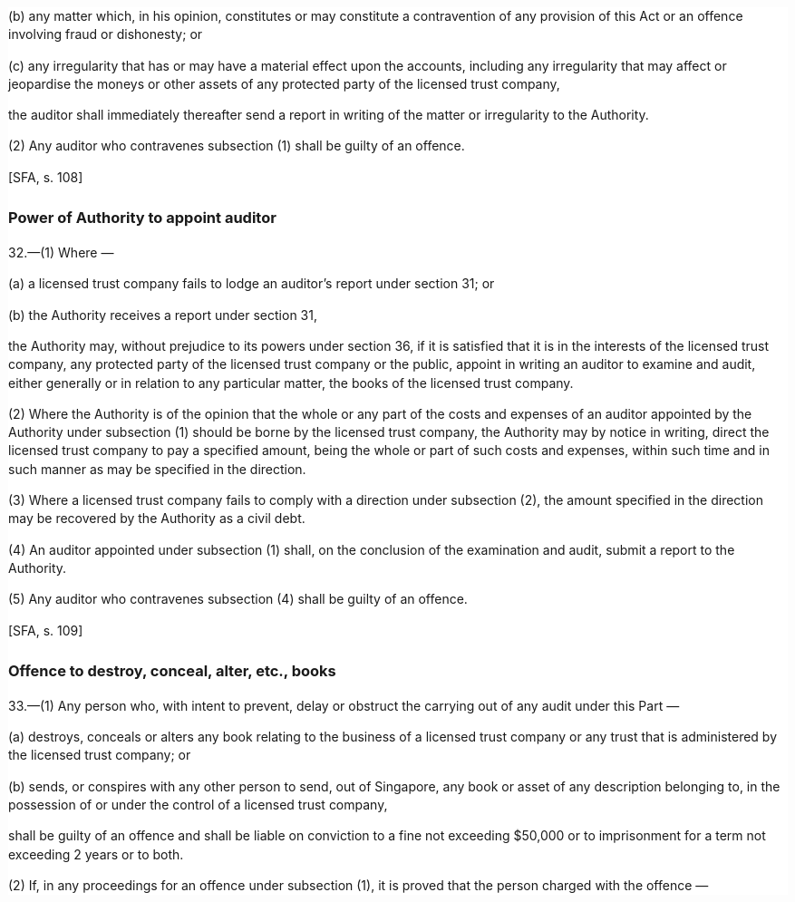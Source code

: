(b) any matter which, in his opinion, constitutes or may constitute a contravention of any provision of this Act or an offence involving fraud or dishonesty; or

(c) any irregularity that has or may have a material effect upon the accounts, including any irregularity that may affect or jeopardise the moneys or other assets of any protected party of the licensed trust company,

the auditor shall immediately thereafter send a report in writing of the matter or irregularity to the Authority.

(2) Any auditor who contravenes subsection (1) shall be guilty of an offence.

[SFA, s. 108]

### Power of Authority to appoint auditor

32\.—(1) Where —

(a) a licensed trust company fails to lodge an auditor’s report under section 31; or

(b) the Authority receives a report under section 31,

the Authority may, without prejudice to its powers under section 36, if it is satisfied that it is in the interests of the licensed trust company, any protected party of the licensed trust company or the public, appoint in writing an auditor to examine and audit, either generally or in relation to any particular matter, the books of the licensed trust company.

(2) Where the Authority is of the opinion that the whole or any part of the costs and expenses of an auditor appointed by the Authority under subsection (1) should be borne by the licensed trust company, the Authority may by notice in writing, direct the licensed trust company to pay a specified amount, being the whole or part of such costs and expenses, within such time and in such manner as may be specified in the direction.

(3) Where a licensed trust company fails to comply with a direction under subsection (2), the amount specified in the direction may be recovered by the Authority as a civil debt.

(4) An auditor appointed under subsection (1) shall, on the conclusion of the examination and audit, submit a report to the Authority.

(5) Any auditor who contravenes subsection (4) shall be guilty of an offence.

[SFA, s. 109]

### Offence to destroy, conceal, alter, etc., books

33\.—(1) Any person who, with intent to prevent, delay or obstruct the carrying out of any audit under this Part —

(a) destroys, conceals or alters any book relating to the business of a licensed trust company or any trust that is administered by the licensed trust company; or

(b) sends, or conspires with any other person to send, out of Singapore, any book or asset of any description belonging to, in the possession of or under the control of a licensed trust company,

shall be guilty of an offence and shall be liable on conviction to a fine not exceeding $50,000 or to imprisonment for a term not exceeding 2 years or to both.

(2) If, in any proceedings for an offence under subsection (1), it is proved that the person charged with the offence —
